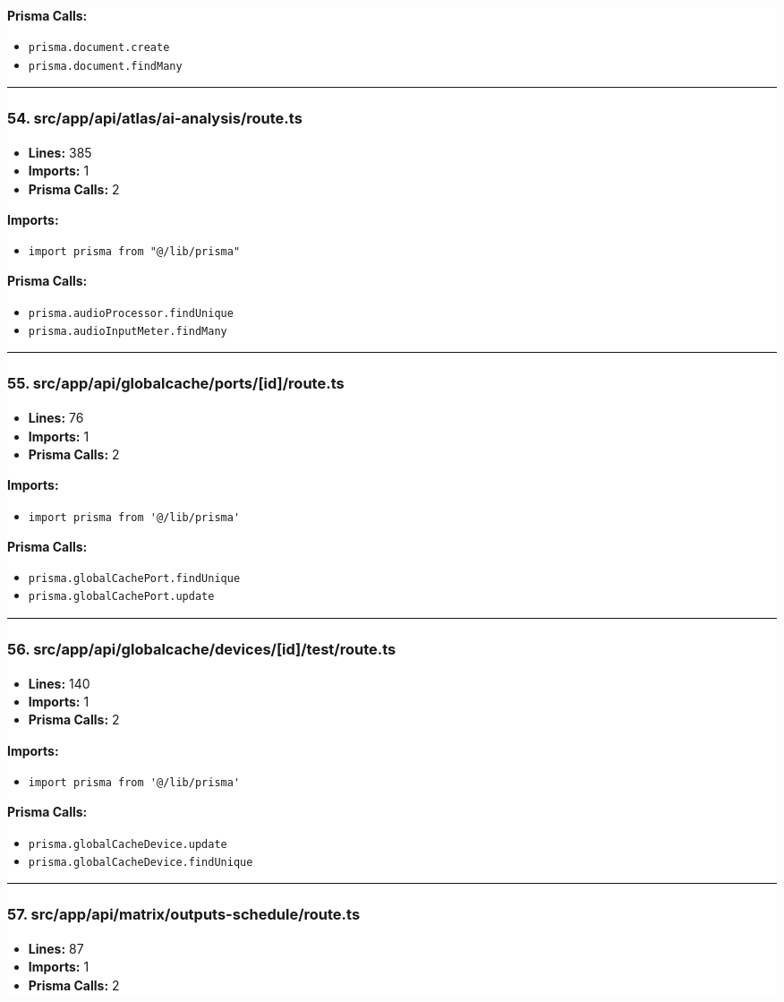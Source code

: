 **Prisma Calls:**
- `prisma.document.create`
- `prisma.document.findMany`

---

### 54. src/app/api/atlas/ai-analysis/route.ts

- **Lines:** 385
- **Imports:** 1
- **Prisma Calls:** 2

**Imports:**
- `import prisma from "@/lib/prisma"`

**Prisma Calls:**
- `prisma.audioProcessor.findUnique`
- `prisma.audioInputMeter.findMany`

---

### 55. src/app/api/globalcache/ports/[id]/route.ts

- **Lines:** 76
- **Imports:** 1
- **Prisma Calls:** 2

**Imports:**
- `import prisma from '@/lib/prisma'`

**Prisma Calls:**
- `prisma.globalCachePort.findUnique`
- `prisma.globalCachePort.update`

---

### 56. src/app/api/globalcache/devices/[id]/test/route.ts

- **Lines:** 140
- **Imports:** 1
- **Prisma Calls:** 2

**Imports:**
- `import prisma from '@/lib/prisma'`

**Prisma Calls:**
- `prisma.globalCacheDevice.update`
- `prisma.globalCacheDevice.findUnique`

---

### 57. src/app/api/matrix/outputs-schedule/route.ts

- **Lines:** 87
- **Imports:** 1
- **Prisma Calls:** 2
